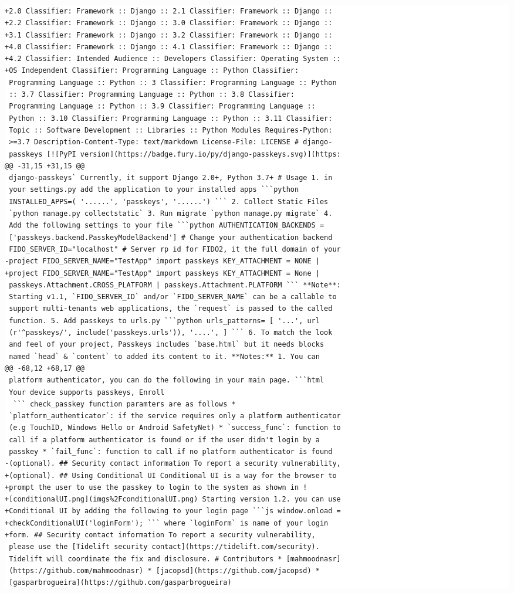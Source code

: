 ```
+2.0 Classifier: Framework :: Django :: 2.1 Classifier: Framework :: Django ::
+2.2 Classifier: Framework :: Django :: 3.0 Classifier: Framework :: Django ::
+3.1 Classifier: Framework :: Django :: 3.2 Classifier: Framework :: Django ::
+4.0 Classifier: Framework :: Django :: 4.1 Classifier: Framework :: Django ::
+4.2 Classifier: Intended Audience :: Developers Classifier: Operating System ::
+OS Independent Classifier: Programming Language :: Python Classifier:
 Programming Language :: Python :: 3 Classifier: Programming Language :: Python
 :: 3.7 Classifier: Programming Language :: Python :: 3.8 Classifier:
 Programming Language :: Python :: 3.9 Classifier: Programming Language ::
 Python :: 3.10 Classifier: Programming Language :: Python :: 3.11 Classifier:
 Topic :: Software Development :: Libraries :: Python Modules Requires-Python:
 >=3.7 Description-Content-Type: text/markdown License-File: LICENSE # django-
 passkeys [![PyPI version](https://badge.fury.io/py/django-passkeys.svg)](https:
@@ -31,15 +31,15 @@
 django-passkeys` Currently, it support Django 2.0+, Python 3.7+ # Usage 1. in
 your settings.py add the application to your installed apps ```python
 INSTALLED_APPS=( '......', 'passkeys', '......') ``` 2. Collect Static Files
 `python manage.py collectstatic` 3. Run migrate `python manage.py migrate` 4.
 Add the following settings to your file ```python AUTHENTICATION_BACKENDS =
 ['passkeys.backend.PasskeyModelBackend'] # Change your authentication backend
 FIDO_SERVER_ID="localhost" # Server rp id for FIDO2, it the full domain of your
-project FIDO_SERVER_NAME="TestApp" import passkeys KEY_ATTACHMENT = NONE |
+project FIDO_SERVER_NAME="TestApp" import passkeys KEY_ATTACHMENT = None |
 passkeys.Attachment.CROSS_PLATFORM | passkeys.Attachment.PLATFORM ``` **Note**:
 Starting v1.1, `FIDO_SERVER_ID` and/or `FIDO_SERVER_NAME` can be a callable to
 support multi-tenants web applications, the `request` is passed to the called
 function. 5. Add passkeys to urls.py ```python urls_patterns= [ '...', url
 (r'^passkeys/', include('passkeys.urls')), '....', ] ``` 6. To match the look
 and feel of your project, Passkeys includes `base.html` but it needs blocks
 named `head` & `content` to added its content to it. **Notes:** 1. You can
@@ -68,12 +68,17 @@
 platform authenticator, you can do the following in your main page. ```html
 Your device supports passkeys, Enroll
  ``` check_passkey function paramters are as follows *
 `platform_authenticator`: if the service requires only a platform authenticator
 (e.g TouchID, Windows Hello or Android SafetyNet) * `success_func`: function to
 call if a platform authenticator is found or if the user didn't login by a
 passkey * `fail_func`: function to call if no platform authenticator is found
-(optional). ## Security contact information To report a security vulnerability,
+(optional). ## Using Conditional UI Conditional UI is a way for the browser to
+prompt the user to use the passkey to login to the system as shown in !
+[conditionalUI.png](imgs%2FconditionalUI.png) Starting version 1.2. you can use
+Conditional UI by adding the following to your login page ```js window.onload =
+checkConditionalUI('loginForm'); ``` where `loginForm` is name of your login
+form. ## Security contact information To report a security vulnerability,
 please use the [Tidelift security contact](https://tidelift.com/security).
 Tidelift will coordinate the fix and disclosure. # Contributors * [mahmoodnasr]
 (https://github.com/mahmoodnasr) * [jacopsd](https://github.com/jacopsd) *
 [gasparbrogueira](https://github.com/gasparbrogueira)
```
